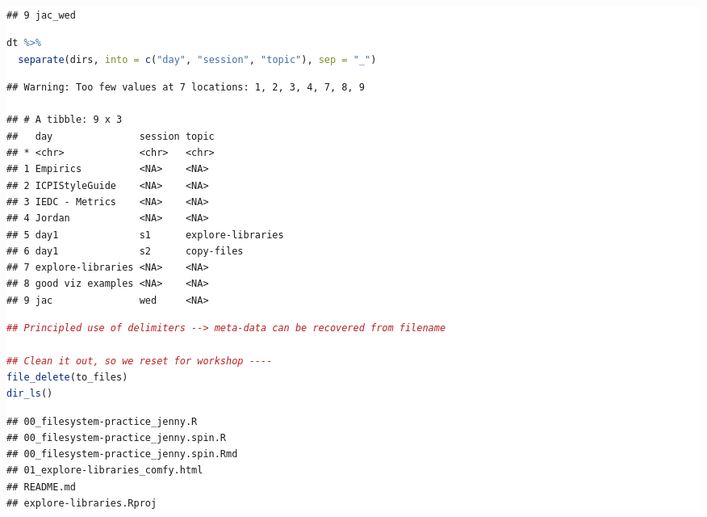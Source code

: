     ## 9 jac_wed

``` r
dt %>%
  separate(dirs, into = c("day", "session", "topic"), sep = "_")
```

    ## Warning: Too few values at 7 locations: 1, 2, 3, 4, 7, 8, 9

    ## # A tibble: 9 x 3
    ##   day               session topic            
    ## * <chr>             <chr>   <chr>            
    ## 1 Empirics          <NA>    <NA>             
    ## 2 ICPIStyleGuide    <NA>    <NA>             
    ## 3 IEDC - Metrics    <NA>    <NA>             
    ## 4 Jordan            <NA>    <NA>             
    ## 5 day1              s1      explore-libraries
    ## 6 day1              s2      copy-files       
    ## 7 explore-libraries <NA>    <NA>             
    ## 8 good viz examples <NA>    <NA>             
    ## 9 jac               wed     <NA>

``` r
## Principled use of delimiters --> meta-data can be recovered from filename

## Clean it out, so we reset for workshop ----
file_delete(to_files)
dir_ls()
```

    ## 00_filesystem-practice_jenny.R
    ## 00_filesystem-practice_jenny.spin.R
    ## 00_filesystem-practice_jenny.spin.Rmd
    ## 01_explore-libraries_comfy.html
    ## README.md
    ## explore-libraries.Rproj
